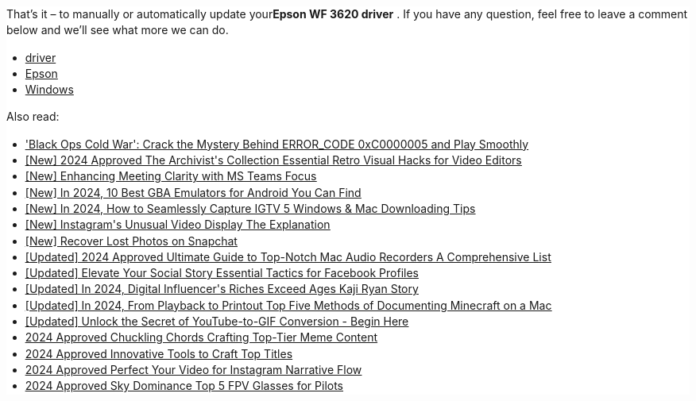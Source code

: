 
 That’s it – to manually or automatically update your**Epson WF 3620 driver** . If you have any question, feel free to leave a comment below and we’ll see what more we can do.

* [driver](https://tools.techidaily.com/drivereasy/download/)
* [Epson](https://tools.techidaily.com/drivereasy/download/)
* [Windows](https://tools.techidaily.com/drivereasy/download/)

<ins class="adsbygoogle"
     style="display:block"
     data-ad-format="autorelaxed"
     data-ad-client="ca-pub-7571918770474297"
     data-ad-slot="1223367746"></ins>



<ins class="adsbygoogle"
     style="display:block"
     data-ad-client="ca-pub-7571918770474297"
     data-ad-slot="8358498916"
     data-ad-format="auto"
     data-full-width-responsive="true"></ins>

<span class="atpl-alsoreadstyle">Also read:</span>
<div><ul>
<li><a href="https://win-able.techidaily.com/1723005574195-black-ops-cold-war-crack-the-mystery-behind-errorcode-0xc0000005-and-play-smoothly/"><u>'Black Ops Cold War': Crack the Mystery Behind ERROR_CODE 0xC0000005 and Play Smoothly</u></a></li>
<li><a href="https://vp-tips.techidaily.com/new-2024-approved-the-archivists-collection-essential-retro-visual-hacks-for-video-editors/"><u>[New] 2024 Approved  The Archivist's Collection  Essential Retro Visual Hacks for Video Editors</u></a></li>
<li><a href="https://fox-links.techidaily.com/new-enhancing-meeting-clarity-with-ms-teams-focus/"><u>[New] Enhancing Meeting Clarity with MS Teams Focus</u></a></li>
<li><a href="https://digital-screen-recording.techidaily.com/new-in-2024-10-best-gba-emulators-for-android-you-can-find/"><u>[New] In 2024, 10 Best GBA Emulators for Android You Can Find</u></a></li>
<li><a href="https://instagram-video-recordings.techidaily.com/new-in-2024-how-to-seamlessly-capture-igtv-5-windows-and-mac-downloading-tips/"><u>[New] In 2024, How to Seamlessly Capture IGTV  5 Windows & Mac Downloading Tips</u></a></li>
<li><a href="https://extra-support.techidaily.com/new-instagrams-unusual-video-display-the-explanation/"><u>[New] Instagram's Unusual Video Display  The Explanation</u></a></li>
<li><a href="https://snapchat-videos.techidaily.com/new-recover-lost-photos-on-snapchat/"><u>[New] Recover Lost Photos on Snapchat</u></a></li>
<li><a href="https://screen-capture.techidaily.com/updated-2024-approved-ultimate-guide-to-top-notch-mac-audio-recorders-a-comprehensive-list/"><u>[Updated] 2024 Approved  Ultimate Guide to Top-Notch Mac Audio Recorders  A Comprehensive List</u></a></li>
<li><a href="https://facebook-clips.techidaily.com/updated-elevate-your-social-story-essential-tactics-for-facebook-profiles/"><u>[Updated] Elevate Your Social Story  Essential Tactics for Facebook Profiles</u></a></li>
<li><a href="https://facebook-record-videos.techidaily.com/updated-in-2024-digital-influencers-riches-exceed-ages-kaji-ryan-story/"><u>[Updated] In 2024, Digital Influencer's Riches Exceed Ages  Kaji Ryan Story</u></a></li>
<li><a href="https://digital-screen-recording.techidaily.com/updated-in-2024-from-playback-to-printout-top-five-methods-of-documenting-minecraft-on-a-mac/"><u>[Updated] In 2024, From Playback to Printout  Top Five Methods of Documenting Minecraft on a Mac</u></a></li>
<li><a href="https://facebook-video-share.techidaily.com/updated-unlock-the-secret-of-youtube-to-gif-conversion-begin-here/"><u>[Updated] Unlock the Secret of YouTube-to-GIF Conversion - Begin Here</u></a></li>
<li><a href="https://extra-hints.techidaily.com/2024-approved-chuckling-chords-crafting-top-tier-meme-content/"><u>2024 Approved  Chuckling Chords  Crafting Top-Tier Meme Content</u></a></li>
<li><a href="https://some-techniques.techidaily.com/2024-approved-innovative-tools-to-craft-top-titles/"><u>2024 Approved  Innovative Tools to Craft Top Titles</u></a></li>
<li><a href="https://instagram-video-recordings.techidaily.com/2024-approved-perfect-your-video-for-instagram-narrative-flow/"><u>2024 Approved  Perfect Your Video for Instagram Narrative Flow</u></a></li>
<li><a href="https://extra-approaches.techidaily.com/2024-approved-sky-dominance-top-5-fpv-glasses-for-pilots/"><u>2024 Approved  Sky Dominance  Top 5 FPV Glasses for Pilots</u></a></li>
